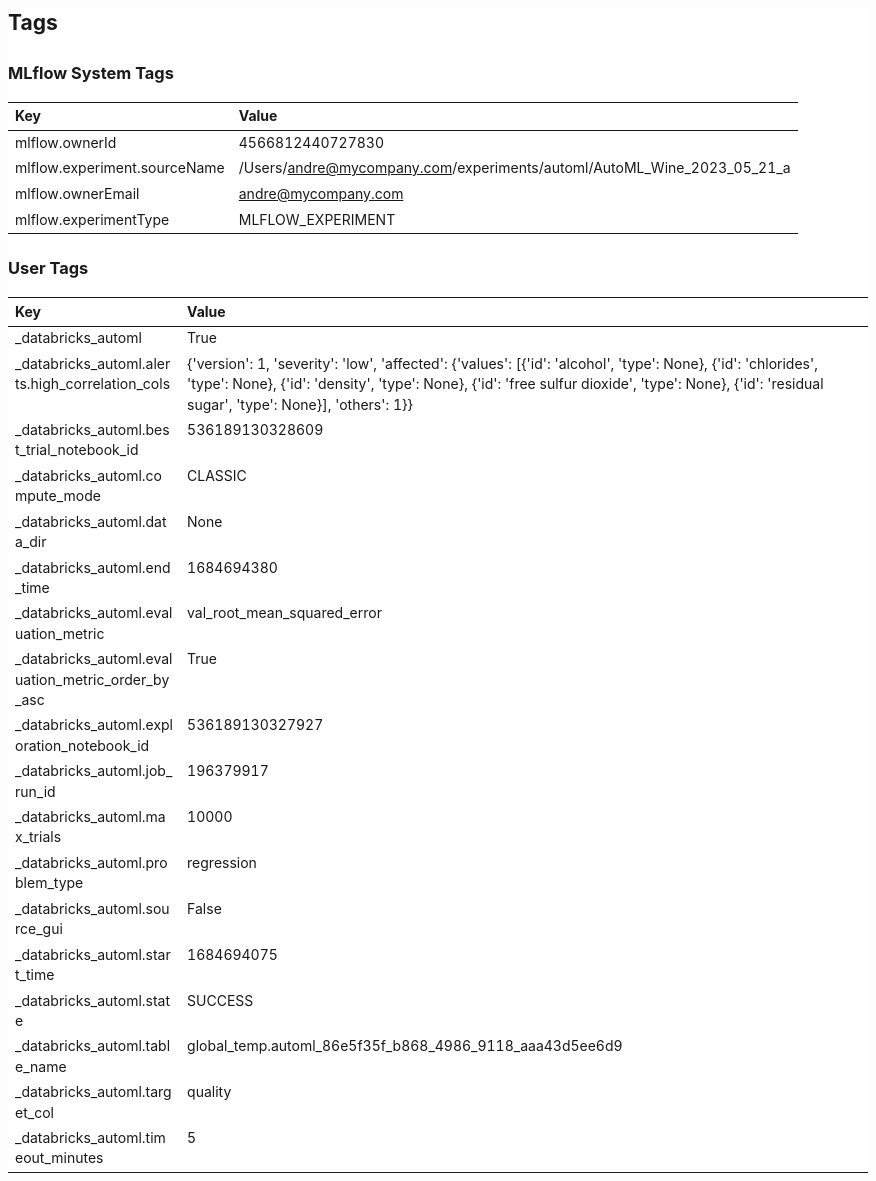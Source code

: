 ## Tags

### MLflow System Tags
  

|Key|Value|
| :--- | :--- |
|mlflow.ownerId|4566812440727830|
|mlflow.experiment.sourceName|/Users/andre@mycompany.com/experiments/automl/AutoML_Wine_2023_05_21_a|
|mlflow.ownerEmail|andre@mycompany.com|
|mlflow.experimentType|MLFLOW_EXPERIMENT|

### User Tags
  

|Key|Value|
| :--- | :--- |
|_databricks_automl|True|
|_databricks_automl.alerts.high_correlation_cols|{'version': 1, 'severity': 'low', 'affected': {'values': [{'id': 'alcohol', 'type': None}, {'id': 'chlorides', 'type': None}, {'id': 'density', 'type': None}, {'id': 'free sulfur dioxide', 'type': None}, {'id': 'residual sugar', 'type': None}], 'others': 1}}|
|_databricks_automl.best_trial_notebook_id|536189130328609|
|_databricks_automl.compute_mode|CLASSIC|
|_databricks_automl.data_dir|None|
|_databricks_automl.end_time|1684694380|
|_databricks_automl.evaluation_metric|val_root_mean_squared_error|
|_databricks_automl.evaluation_metric_order_by_asc|True|
|_databricks_automl.exploration_notebook_id|536189130327927|
|_databricks_automl.job_run_id|196379917|
|_databricks_automl.max_trials|10000|
|_databricks_automl.problem_type|regression|
|_databricks_automl.source_gui|False|
|_databricks_automl.start_time|1684694075|
|_databricks_automl.state|SUCCESS|
|_databricks_automl.table_name|global_temp.automl_86e5f35f_b868_4986_9118_aaa43d5ee6d9|
|_databricks_automl.target_col|quality|
|_databricks_automl.timeout_minutes|5|
